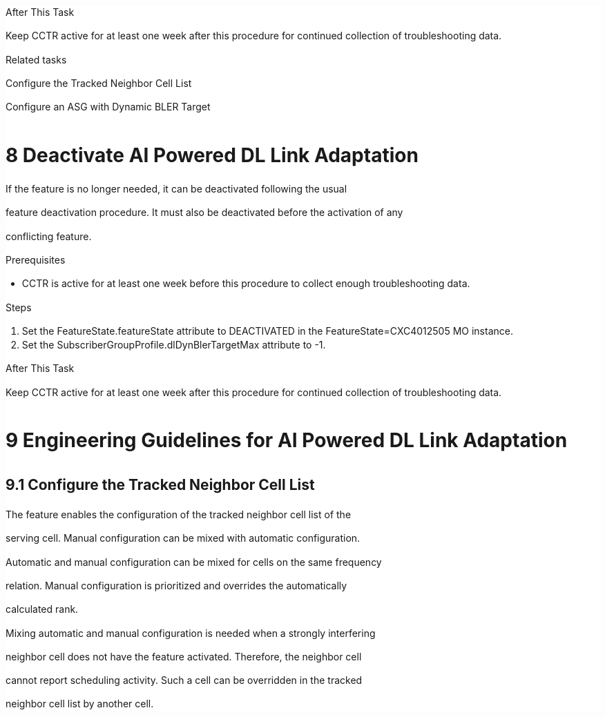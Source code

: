 After This Task

Keep CCTR active for at least one week after this procedure for continued collection of troubleshooting data.

Related tasks

Configure the Tracked Neighbor Cell List

Configure an ASG with Dynamic BLER Target

# 8 Deactivate AI Powered DL Link Adaptation

If the feature is no longer needed, it can be deactivated following the usual

feature deactivation procedure. It must also be deactivated before the activation of any

conflicting feature.

Prerequisites

- CCTR is active for at least one week before this procedure to collect enough troubleshooting data.

Steps

1. Set the FeatureState.featureState attribute to DEACTIVATED in the FeatureState=CXC4012505 MO instance.
2. Set the SubscriberGroupProfile.dlDynBlerTargetMax attribute to -1.

After This Task

Keep CCTR active for at least one week after this procedure for continued collection of troubleshooting data.

# 9 Engineering Guidelines for AI Powered DL Link Adaptation

## 9.1 Configure the Tracked Neighbor Cell List

The feature enables the configuration of the tracked neighbor cell list of the

serving cell. Manual configuration can be mixed with automatic configuration.

Automatic and manual configuration can be mixed for cells on the same frequency

relation. Manual configuration is prioritized and overrides the automatically

calculated rank.

Mixing automatic and manual configuration is needed when a strongly interfering

neighbor cell does not have the feature activated. Therefore, the neighbor cell

cannot report scheduling activity. Such a cell can be overridden in the tracked

neighbor cell list by another cell.

